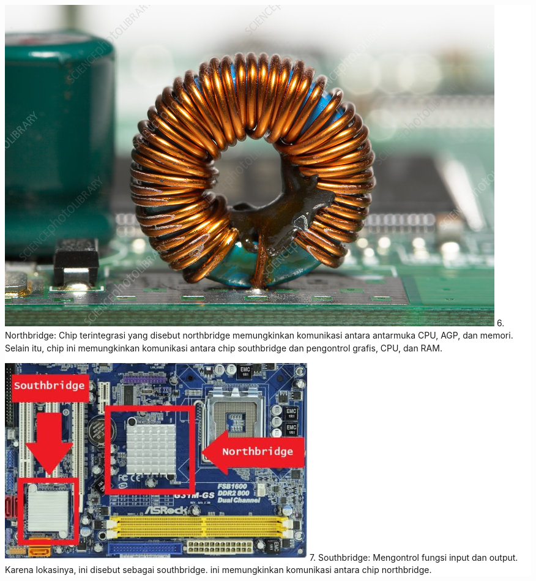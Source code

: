    ![alt text](media/image-5.png)
6. Northbridge: Chip terintegrasi yang disebut northbridge memungkinkan komunikasi antara antarmuka CPU, AGP, dan memori. Selain itu, chip ini memungkinkan komunikasi antara chip southbridge dan pengontrol grafis, CPU, dan RAM.

   ![alt text](media/image-7.png)
7. Southbridge: Mengontrol fungsi input dan output. Karena lokasinya, ini disebut sebagai southbridge. ini memungkinkan komunikasi antara chip northbridge.
